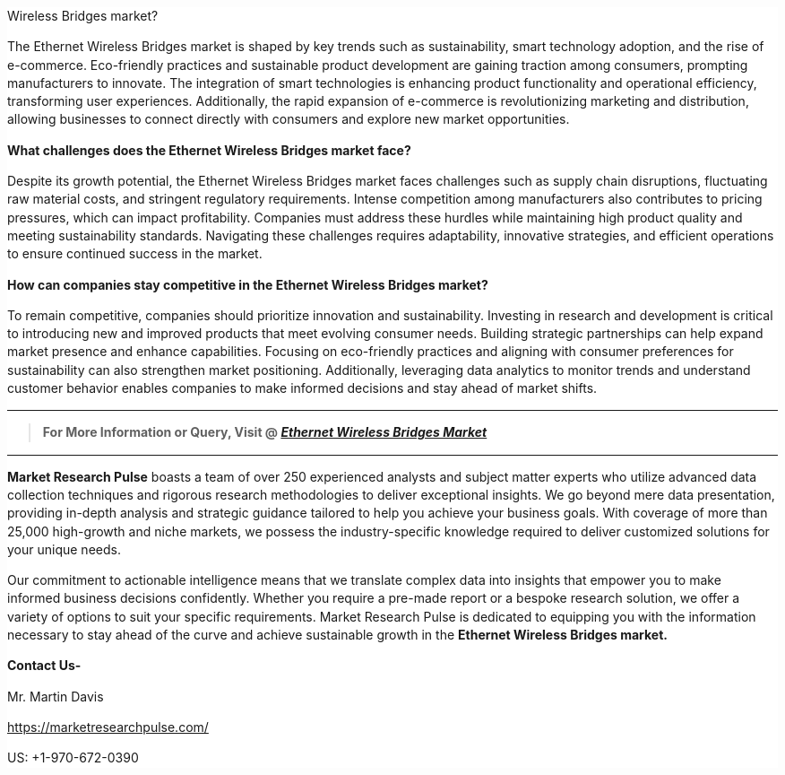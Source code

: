Wireless Bridges market?</strong></p><p>The Ethernet Wireless Bridges market is shaped by key trends such as sustainability, smart technology adoption, and the rise of e-commerce. Eco-friendly practices and sustainable product development are gaining traction among consumers, prompting manufacturers to innovate. The integration of smart technologies is enhancing product functionality and operational efficiency, transforming user experiences. Additionally, the rapid expansion of e-commerce is revolutionizing marketing and distribution, allowing businesses to connect directly with consumers and explore new market opportunities.</p><p><strong>What challenges does the Ethernet Wireless Bridges market face?</strong></p><p>Despite its growth potential, the Ethernet Wireless Bridges market faces challenges such as supply chain disruptions, fluctuating raw material costs, and stringent regulatory requirements. Intense competition among manufacturers also contributes to pricing pressures, which can impact profitability. Companies must address these hurdles while maintaining high product quality and meeting sustainability standards. Navigating these challenges requires adaptability, innovative strategies, and efficient operations to ensure continued success in the market.</p><p><strong>How can companies stay competitive in the Ethernet Wireless Bridges market?</strong></p><p>To remain competitive, companies should prioritize innovation and sustainability. Investing in research and development is critical to introducing new and improved products that meet evolving consumer needs. Building strategic partnerships can help expand market presence and enhance capabilities. Focusing on eco-friendly practices and aligning with consumer preferences for sustainability can also strengthen market positioning. Additionally, leveraging data analytics to monitor trends and understand customer behavior enables companies to make informed decisions and stay ahead of market shifts.</p><hr /><blockquote><p><strong>For More Information or Query, Visit @&nbsp;<em><a href="https://marketresearchpulse.com/report/130686/ethernet-wireless-bridges-market?utm_source=Linkedin&utm_medium=0116">Ethernet Wireless Bridges Market</a></em></strong></p></blockquote><hr /><p><strong>Market Research Pulse</strong> boasts a team of over 250 experienced analysts and subject matter experts who utilize advanced data collection techniques and rigorous research methodologies to deliver exceptional insights. We go beyond mere data presentation, providing in-depth analysis and strategic guidance tailored to help you achieve your business goals. With coverage of more than 25,000 high-growth and niche markets, we possess the industry-specific knowledge required to deliver customized solutions for your unique needs.</p><p>Our commitment to actionable intelligence means that we translate complex data into insights that empower you to make informed business decisions confidently. Whether you require a pre-made report or a bespoke research solution, we offer a variety of options to suit your specific requirements. Market Research Pulse is dedicated to equipping you with the information necessary to stay ahead of the curve and achieve sustainable growth in the <strong>Ethernet Wireless Bridges market.</strong></p><p><strong>Contact Us-</strong></p><p>Mr. Martin Davis</p><p>https://marketresearchpulse.com/</p><p>US: +1-970-672-0390</p>

